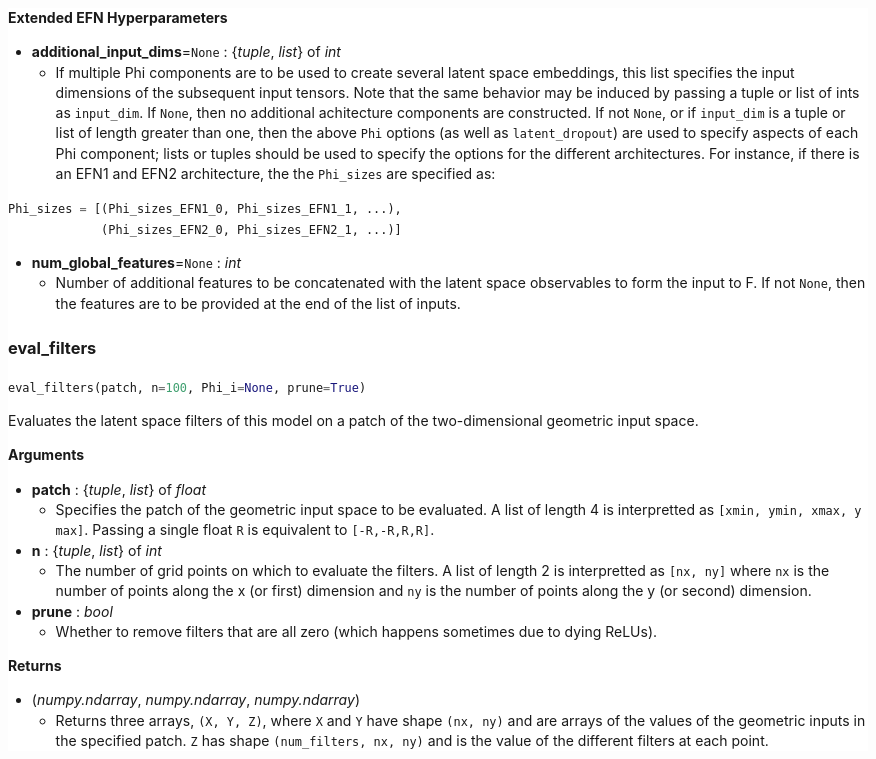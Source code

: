 **Extended EFN Hyperparameters**

- **additional_input_dims**=`None` : {_tuple_, _list_} of _int_
    - If multiple Phi components are to be used to create several latent
    space embeddings, this list specifies the input dimensions of the
    subsequent input tensors. Note that the same behavior may be induced
    by passing a tuple or list of ints as `input_dim`. If `None`, then
    no additional achitecture components are constructed. If not `None`,
    or if `input_dim` is a tuple or list of length greater than one,
    then the above `Phi` options (as well as `latent_dropout`) are used
    to specify aspects of each Phi component; lists or tuples should be
    used to specify the options for the different architectures. For
    instance, if there is an EFN1 and EFN2 architecture, the the
    `Phi_sizes` are specified as:
```python
Phi_sizes = [(Phi_sizes_EFN1_0, Phi_sizes_EFN1_1, ...), 
             (Phi_sizes_EFN2_0, Phi_sizes_EFN2_1, ...)]
```
- **num_global_features**=`None` : _int_
    - Number of additional features to be concatenated with the latent
    space observables to form the input to F. If not `None`, then the
    features are to be provided at the end of the list of inputs.

### eval_filters

```python
eval_filters(patch, n=100, Phi_i=None, prune=True)
```

Evaluates the latent space filters of this model on a patch of the 
two-dimensional geometric input space.

**Arguments**

- **patch** : {_tuple_, _list_} of _float_
    - Specifies the patch of the geometric input space to be evaluated.
    A list of length 4 is interpretted as `[xmin, ymin, xmax, ymax]`.
    Passing a single float `R` is equivalent to `[-R,-R,R,R]`.
- **n** : {_tuple_, _list_} of _int_
    - The number of grid points on which to evaluate the filters. A list 
    of length 2 is interpretted as `[nx, ny]` where `nx` is the number
    of points along the x (or first) dimension and `ny` is the number of
    points along the y (or second) dimension.
- **prune** : _bool_
    - Whether to remove filters that are all zero (which happens
    sometimes due to dying ReLUs).

**Returns**

- (_numpy.ndarray_, _numpy.ndarray_, _numpy.ndarray_)
    - Returns three arrays, `(X, Y, Z)`, where `X` and `Y` have shape
    `(nx, ny)` and are arrays of the values of the geometric inputs in
    the specified patch. `Z` has shape `(num_filters, nx, ny)` and is
    the value of the different filters at each point.
